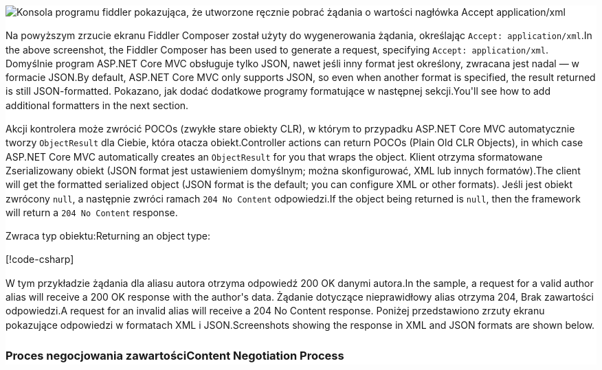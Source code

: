 ![Konsola programu fiddler pokazująca, że utworzone ręcznie pobrać żądania o wartości nagłówka Accept application/xml](formatting/_static/fiddler-composer.png)

<span data-ttu-id="eee5d-140">Na powyższym zrzucie ekranu Fiddler Composer został użyty do wygenerowania żądania, określając `Accept: application/xml`.</span><span class="sxs-lookup"><span data-stu-id="eee5d-140">In the above screenshot, the Fiddler Composer has been used to generate a request, specifying `Accept: application/xml`.</span></span> <span data-ttu-id="eee5d-141">Domyślnie program ASP.NET Core MVC obsługuje tylko JSON, nawet jeśli inny format jest określony, zwracana jest nadal — w formacie JSON.</span><span class="sxs-lookup"><span data-stu-id="eee5d-141">By default, ASP.NET Core MVC only supports JSON, so even when another format is specified, the result returned is still JSON-formatted.</span></span> <span data-ttu-id="eee5d-142">Pokazano, jak dodać dodatkowe programy formatujące w następnej sekcji.</span><span class="sxs-lookup"><span data-stu-id="eee5d-142">You'll see how to add additional formatters in the next section.</span></span>

<span data-ttu-id="eee5d-143">Akcji kontrolera może zwrócić POCOs (zwykłe stare obiekty CLR), w którym to przypadku ASP.NET Core MVC automatycznie tworzy `ObjectResult` dla Ciebie, która otacza obiekt.</span><span class="sxs-lookup"><span data-stu-id="eee5d-143">Controller actions can return POCOs (Plain Old CLR Objects), in which case ASP.NET Core MVC automatically creates an `ObjectResult` for you that wraps the object.</span></span> <span data-ttu-id="eee5d-144">Klient otrzyma sformatowane Zserializowany obiekt (JSON format jest ustawieniem domyślnym; można skonfigurować, XML lub innych formatów).</span><span class="sxs-lookup"><span data-stu-id="eee5d-144">The client will get the formatted serialized object (JSON format is the default; you can configure XML or other formats).</span></span> <span data-ttu-id="eee5d-145">Jeśli jest obiekt zwrócony `null`, a następnie zwróci ramach `204 No Content` odpowiedzi.</span><span class="sxs-lookup"><span data-stu-id="eee5d-145">If the object being returned is `null`, then the framework will return a `204 No Content` response.</span></span>

<span data-ttu-id="eee5d-146">Zwraca typ obiektu:</span><span class="sxs-lookup"><span data-stu-id="eee5d-146">Returning an object type:</span></span>

[!code-csharp[](./formatting/sample/Controllers/Api/AuthorsController.cs?highlight=3&range=40-45)]

<span data-ttu-id="eee5d-147">W tym przykładzie żądania dla aliasu autora otrzyma odpowiedź 200 OK danymi autora.</span><span class="sxs-lookup"><span data-stu-id="eee5d-147">In the sample, a request for a valid author alias will receive a 200 OK response with the author's data.</span></span> <span data-ttu-id="eee5d-148">Żądanie dotyczące nieprawidłowy alias otrzyma 204, Brak zawartości odpowiedzi.</span><span class="sxs-lookup"><span data-stu-id="eee5d-148">A request for an invalid alias will receive a 204 No Content response.</span></span> <span data-ttu-id="eee5d-149">Poniżej przedstawiono zrzuty ekranu pokazujące odpowiedzi w formatach XML i JSON.</span><span class="sxs-lookup"><span data-stu-id="eee5d-149">Screenshots showing the response in XML and JSON formats are shown below.</span></span>

### <a name="content-negotiation-process"></a><span data-ttu-id="eee5d-150">Proces negocjowania zawartości</span><span class="sxs-lookup"><span data-stu-id="eee5d-150">Content Negotiation Process</span></span>
